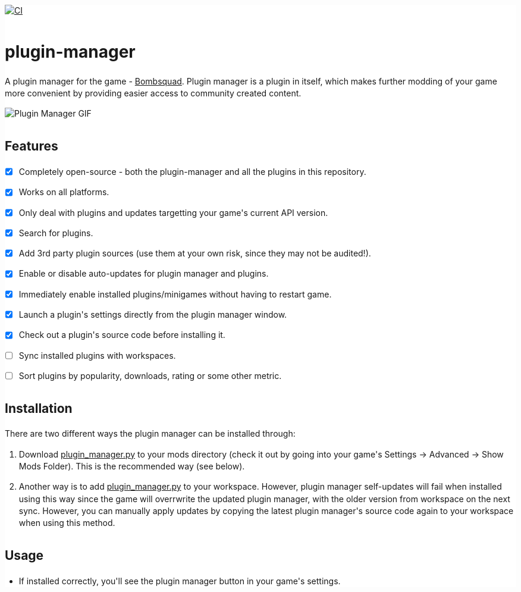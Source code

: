 [![CI](https://github.com/bombsquad-community/plugin-manager/actions/workflows/ci.yml/badge.svg)](https://github.com/bombsquad-community/plugin-manager/actions/workflows/ci.yml)

# plugin-manager

A plugin manager for the game - [Bombsquad](https://www.froemling.net/apps/bombsquad). Plugin manager is a plugin in itself,
which makes further modding of your game more convenient by providing easier access to community created content.

![Plugin Manager GIF](https://user-images.githubusercontent.com/106954762/190505304-519c4b91-2461-42b1-be57-655a3fb0cbe8.gif)

## Features

- [x] Completely open-source - both the plugin-manager and all the plugins in this repository.
- [x] Works on all platforms.
- [x] Only deal with plugins and updates targetting your game's current API version.
- [x] Search for plugins.
- [x] Add 3rd party plugin sources (use them at your own risk, since they may not be audited!).
- [x] Enable or disable auto-updates for plugin manager and plugins.
- [x] Immediately enable installed plugins/minigames without having to restart game.
- [x] Launch a plugin's settings directly from the plugin manager window.
- [x] Check out a plugin's source code before installing it.
- [ ] Sync installed plugins with workspaces.
- [ ] Sort plugins by popularity, downloads, rating or some other metric.


## Installation

There are two different ways the plugin manager can be installed through:

1. Download [plugin_manager.py](https://raw.githubusercontent.com/bombsquad-community/plugin-manager/main/plugin_manager.py)
   to your mods directory (check it out by going into your game's Settings -> Advanced -> Show Mods Folder). This is the
   recommended way (see below).

2. Another way is to add
   [plugin_manager.py](https://raw.githubusercontent.com/bombsquad-community/plugin-manager/main/plugin_manager.py)
   to your workspace. However, plugin manager self-updates will fail when installed using this way since the game
   will overrwrite the updated plugin manager, with the older version from workspace on the next sync. However, you can
   manually apply updates by copying the latest plugin manager's source code again to your workspace when using this method.


## Usage

- If installed correctly, you'll see the plugin manager button in your game's settings.
